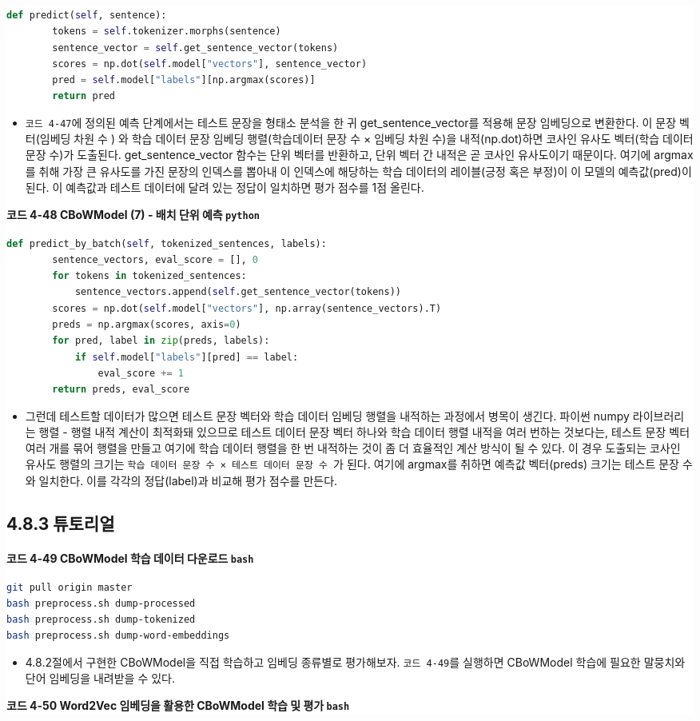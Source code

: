 ```python
def predict(self, sentence):
        tokens = self.tokenizer.morphs(sentence)
        sentence_vector = self.get_sentence_vector(tokens)
        scores = np.dot(self.model["vectors"], sentence_vector)
        pred = self.model["labels"][np.argmax(scores)]
        return pred
```

* `코드 4-47`에 정의된 예측 단계에서는 테스트 문장을 형태소 분석을 한 귀 get_sentence_vector를 적용해 문장 임베딩으로 변환한다. 이 문장 벡터(임베딩 차원 수 ) 와 학습 데이터 문장 임베딩 행렬(학습데이터 문장 수 × 임베딩 차원 수)을 내적(np.dot)하면 코사인 유사도 벡터(학습 데이터 문장 수)가 도출된다. get_sentence_vector 함수는 단위 벡터를 반환하고, 단위 벡터 간 내적은 곧 코사인 유사도이기 때문이다. 여기에 argmax를 취해 가장 큰 유사도를 가진 문장의 인덱스를 뽑아내 이 인덱스에 해당하는 학습 데이터의 레이블(긍정 혹은 부정)이 이 모델의 예측값(pred)이 된다. 이 예측값과 테스트 데이터에 달려 있는 정답이 일치하면 평가 점수를 1점 올린다.



**코드 4-48 CBoWModel (7) - 배치 단위 예측 `python`**

```python
def predict_by_batch(self, tokenized_sentences, labels):
        sentence_vectors, eval_score = [], 0
        for tokens in tokenized_sentences:
            sentence_vectors.append(self.get_sentence_vector(tokens))
        scores = np.dot(self.model["vectors"], np.array(sentence_vectors).T)
        preds = np.argmax(scores, axis=0)
        for pred, label in zip(preds, labels):
            if self.model["labels"][pred] == label:
                eval_score += 1
        return preds, eval_score
```

* 그런데 테스트할 데이터가 많으면 테스트 문장 벡터와 학습 데이터 임베딩 행렬을 내적하는 과정에서 병목이 생긴다. 파이썬 numpy 라이브러리는 행렬 - 행렬 내적 계산이 최적화돼 있으므로 테스트 데이터 문장 벡터 하나와 학습 데이터 행렬 내적을 여러 번하는 것보다는, 테스트 문장 벡터 여러 개를 묶어 행렬을 만들고 여기에 학습 데이터 행렬을 한 번 내적하는 것이 좀 더 효율적인 계산 방식이 될 수 있다. 이 경우 도출되는 코사인 유사도 행렬의 크기는 `학습 데이터 문장 수 × 테스트 데이터 문장 수 `가 된다. 여기에 argmax를 취하면 예측값 벡터(preds) 크기는 테스트 문장 수와 일치한다. 이를 각각의 정답(label)과 비교해 평가 점수를 만든다.



## 4.8.3 튜토리얼



**코드 4-49 CBoWModel 학습 데이터 다운로드 `bash`**

```bash
git pull origin master
bash preprocess.sh dump-processed
bash preprocess.sh dump-tokenized
bash preprocess.sh dump-word-embeddings
```

* 4.8.2절에서 구현한 CBoWModel을 직접 학습하고 임베딩 종류별로 평가해보자. `코드 4-49`를 실행하면 CBoWModel 학습에 필요한 말뭉치와 단어 임베딩을 내려받을 수 있다.



**코드 4-50 Word2Vec 임베딩을 활용한 CBoWModel 학습 및 평가 `bash`**
